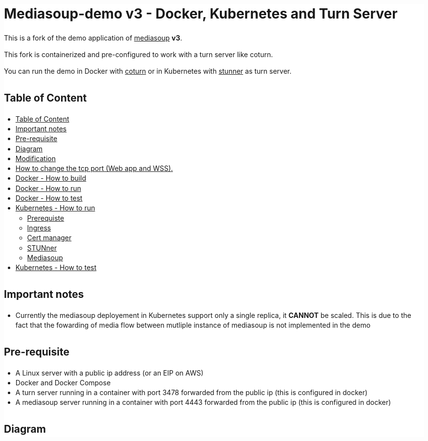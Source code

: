# Mediasoup-demo v3 - Docker, Kubernetes and Turn Server
This is a fork of the demo application of [mediasoup](https://mediasoup.org) **v3**.

This fork is containerized and pre-configured to work with a turn server like coturn.

You can run the demo in Docker with [coturn](https://github.com/coturn/coturn) or in Kubernetes with [stunner](https://github.com/l7mp/stunner) as turn server.

## Table of Content 

  * [Table of Content](#table-of-content)
  * [Important notes](#important-notes)
  * [Pre-requisite](#pre-requisite)
  * [Diagram](#diagram)
  * [Modification](#modification)
  * [How to change the tcp port (Web app and WSS).](#how-to-change-the-tcp-port--web-app-and-wss-)
  * [Docker - How to build](#docker---how-to-build)
  * [Docker - How to run](#docker---how-to-run)
  * [Docker - How to test](#docker---how-to-test)
  * [Kubernetes - How to run](#kubernetes---how-to-run)
    + [Prerequiste](#prerequiste)
    + [Ingress](#ingress)
    + [Cert manager](#cert-manager)
    + [STUNner](#stunner)
    + [Mediasoup](#mediasoup)
  * [Kubernetes - How to test](#kubernetes---how-to-test)

## Important notes

- Currently the mediasoup deployement in Kubernetes support only a single replica, it **CANNOT** be scaled. This is due to the fact that the fowarding of media flow between mutliple instance of mediasoup is not implemented in the demo


## Pre-requisite

- A Linux server with a public ip address (or an EIP on AWS)
- Docker and Docker Compose
- A turn server running in a container with port 3478 forwarded from the public ip (this is configured in docker)
- A mediasoup server running in a container with port 4443 forwarded from the public ip (this is configured in docker)

## Diagram
